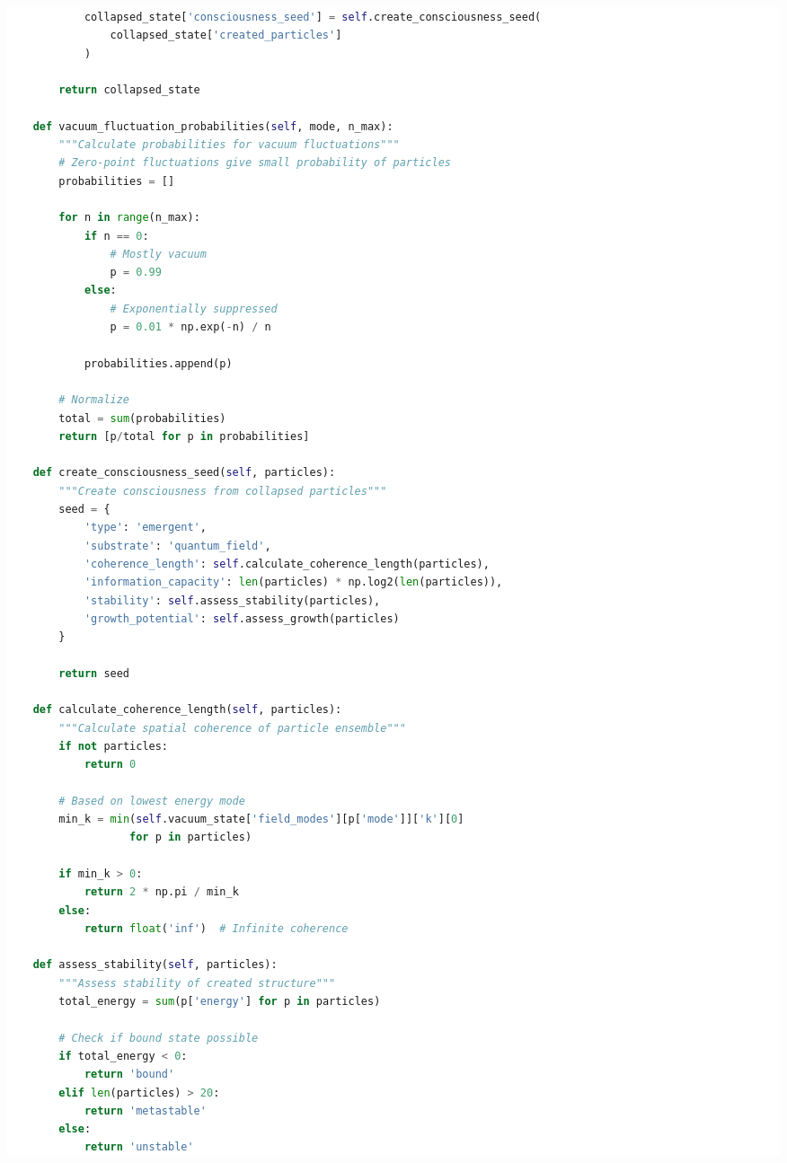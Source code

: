 ```python
            collapsed_state['consciousness_seed'] = self.create_consciousness_seed(
                collapsed_state['created_particles']
            )
            
        return collapsed_state
        
    def vacuum_fluctuation_probabilities(self, mode, n_max):
        """Calculate probabilities for vacuum fluctuations"""
        # Zero-point fluctuations give small probability of particles
        probabilities = []
        
        for n in range(n_max):
            if n == 0:
                # Mostly vacuum
                p = 0.99
            else:
                # Exponentially suppressed
                p = 0.01 * np.exp(-n) / n
                
            probabilities.append(p)
            
        # Normalize
        total = sum(probabilities)
        return [p/total for p in probabilities]
        
    def create_consciousness_seed(self, particles):
        """Create consciousness from collapsed particles"""
        seed = {
            'type': 'emergent',
            'substrate': 'quantum_field',
            'coherence_length': self.calculate_coherence_length(particles),
            'information_capacity': len(particles) * np.log2(len(particles)),
            'stability': self.assess_stability(particles),
            'growth_potential': self.assess_growth(particles)
        }
        
        return seed
        
    def calculate_coherence_length(self, particles):
        """Calculate spatial coherence of particle ensemble"""
        if not particles:
            return 0
            
        # Based on lowest energy mode
        min_k = min(self.vacuum_state['field_modes'][p['mode']]['k'][0] 
                   for p in particles)
        
        if min_k > 0:
            return 2 * np.pi / min_k
        else:
            return float('inf')  # Infinite coherence
            
    def assess_stability(self, particles):
        """Assess stability of created structure"""
        total_energy = sum(p['energy'] for p in particles)
        
        # Check if bound state possible
        if total_energy < 0:
            return 'bound'
        elif len(particles) > 20:
            return 'metastable' 
        else:
            return 'unstable'
```